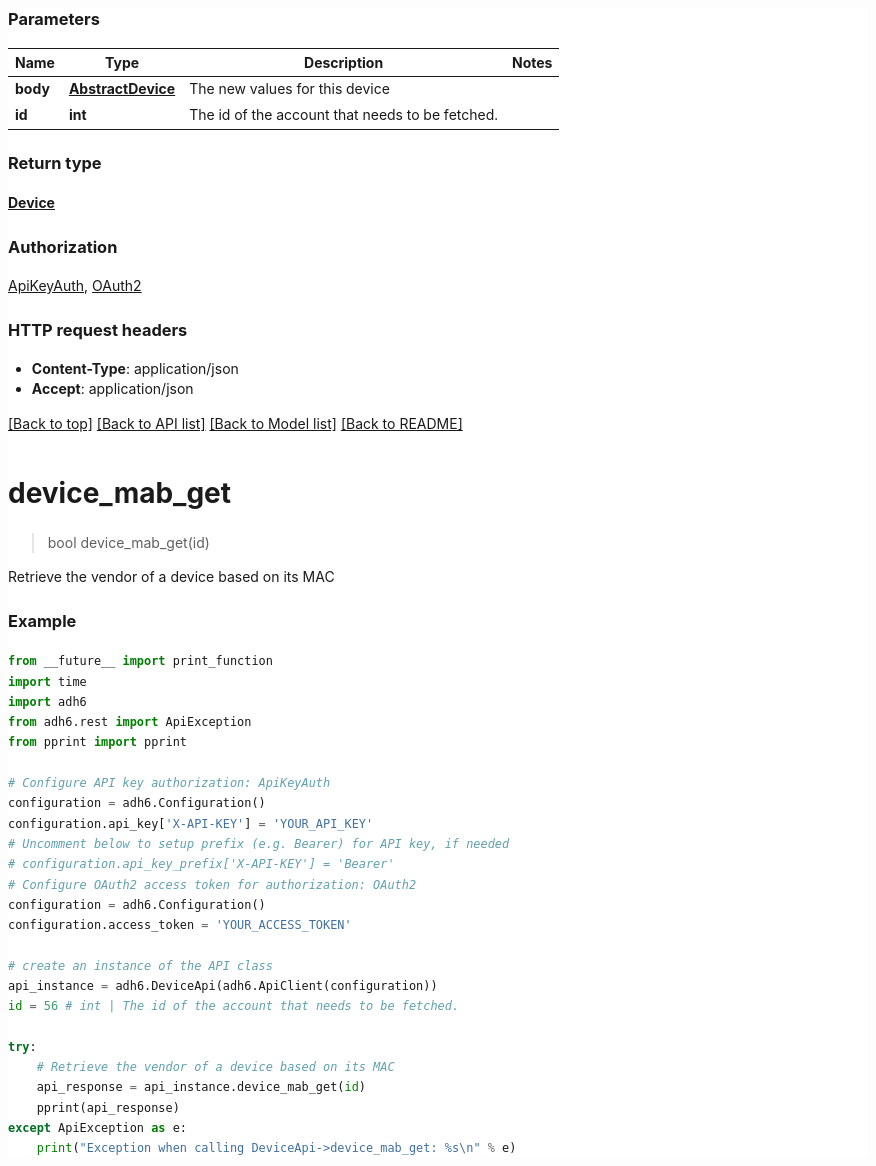 ### Parameters

Name | Type | Description  | Notes
------------- | ------------- | ------------- | -------------
 **body** | [**AbstractDevice**](AbstractDevice.md)| The new values for this device | 
 **id** | **int**| The id of the account that needs to be fetched. | 

### Return type

[**Device**](Device.md)

### Authorization

[ApiKeyAuth](../README.md#ApiKeyAuth), [OAuth2](../README.md#OAuth2)

### HTTP request headers

 - **Content-Type**: application/json
 - **Accept**: application/json

[[Back to top]](#) [[Back to API list]](../README.md#documentation-for-api-endpoints) [[Back to Model list]](../README.md#documentation-for-models) [[Back to README]](../README.md)

# **device_mab_get**
> bool device_mab_get(id)

Retrieve the vendor of a device based on its MAC

### Example
```python
from __future__ import print_function
import time
import adh6
from adh6.rest import ApiException
from pprint import pprint

# Configure API key authorization: ApiKeyAuth
configuration = adh6.Configuration()
configuration.api_key['X-API-KEY'] = 'YOUR_API_KEY'
# Uncomment below to setup prefix (e.g. Bearer) for API key, if needed
# configuration.api_key_prefix['X-API-KEY'] = 'Bearer'
# Configure OAuth2 access token for authorization: OAuth2
configuration = adh6.Configuration()
configuration.access_token = 'YOUR_ACCESS_TOKEN'

# create an instance of the API class
api_instance = adh6.DeviceApi(adh6.ApiClient(configuration))
id = 56 # int | The id of the account that needs to be fetched.

try:
    # Retrieve the vendor of a device based on its MAC
    api_response = api_instance.device_mab_get(id)
    pprint(api_response)
except ApiException as e:
    print("Exception when calling DeviceApi->device_mab_get: %s\n" % e)
```
